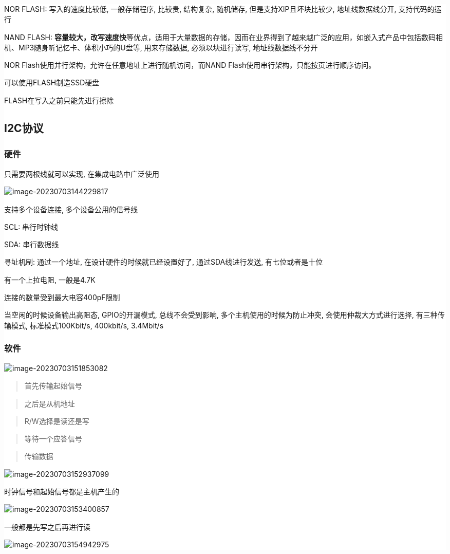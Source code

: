 NOR FLASH: 写入的速度比较低, 一般存储程序, 比较贵, 结构复杂, 随机储存, 但是支持XIP且坏块比较少, 地址线数据线分开, 支持代码的运行

NAND FLASH: **容量较大，改写速度快**等优点，适用于大量数据的存储，因而在业界得到了越来越广泛的应用，如嵌入式产品中包括数码相机、MP3随身听记忆卡、体积小巧的U盘等, 用来存储数据, 必须以块进行读写, 地址线数据线不分开

NOR Flash使用并行架构，允许在任意地址上进行随机访问，而NAND Flash使用串行架构，只能按页进行顺序访问。

可以使用FLASH制造SSD硬盘

FLASH在写入之前只能先进行擦除

## I2C协议

### 硬件

只需要两根线就可以实现, 在集成电路中广泛使用

![image-20230703144229817](https://picture-01-1316374204.cos.ap-beijing.myqcloud.com/image/202310281050606.png)

支持多个设备连接, 多个设备公用的信号线

SCL: 串行时钟线

SDA: 串行数据线

寻址机制: 通过一个地址, 在设计硬件的时候就已经设置好了, 通过SDA线进行发送, 有七位或者是十位

有一个上拉电阻, 一般是4.7K

连接的数量受到最大电容400pF限制

当空闲的时候设备输出高阻态, GPIO的开漏模式, 总线不会受到影响, 多个主机使用的时候为防止冲突, 会使用仲裁大方式进行选择, 有三种传输模式, 标准模式100Kbit/s, 400kbit/s, 3.4Mbit/s

### 软件

![image-20230703151853082](https://picture-01-1316374204.cos.ap-beijing.myqcloud.com/image/202310281050607.png)

>   首先传输起始信号

>   之后是从机地址

>   R/W选择是读还是写

>   等待一个应答信号

>   传输数据

![image-20230703152937099](https://picture-01-1316374204.cos.ap-beijing.myqcloud.com/image/202310281050608.png)

时钟信号和起始信号都是主机产生的

![image-20230703153400857](https://picture-01-1316374204.cos.ap-beijing.myqcloud.com/image/202310281050609.png)

一般都是先写之后再进行读

![image-20230703154942975](https://picture-01-1316374204.cos.ap-beijing.myqcloud.com/image/202310281050610.png)
